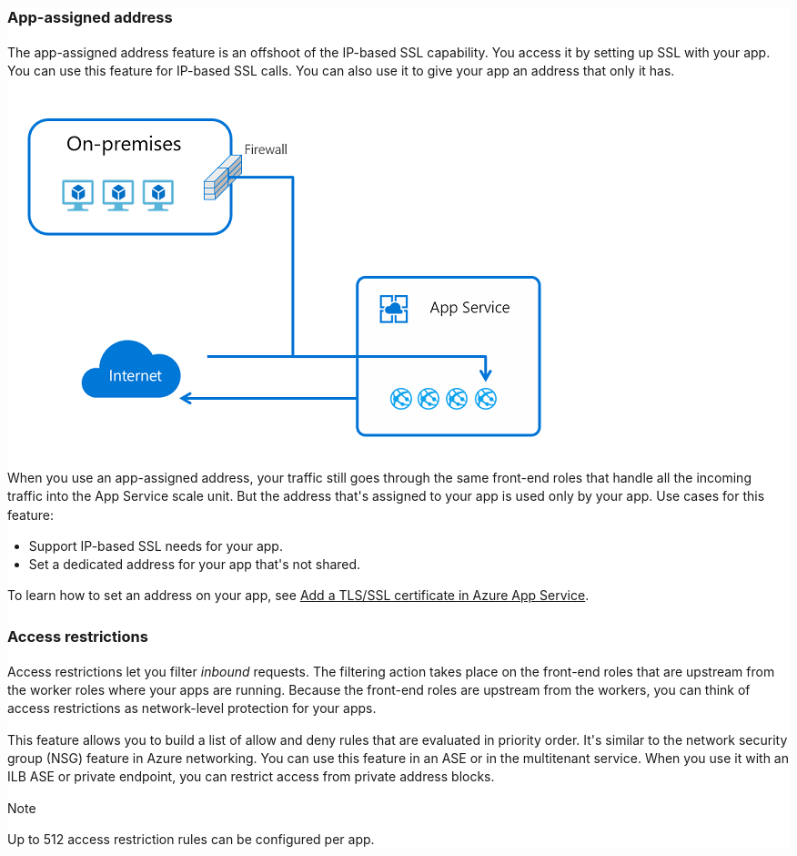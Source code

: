 ### App-assigned address 

The app-assigned address feature is an offshoot of the IP-based SSL capability. You access it by setting up SSL with your app. You can use this feature for IP-based SSL calls. You can also use it to give your app an address that only it has. 

![Diagram that illustrates app-assigned address.](media/networking-features/app-assigned-address.png)

When you use an app-assigned address, your traffic still goes through the same front-end roles that handle all the incoming traffic into the App Service scale unit. But the address that's assigned to your app is used only by your app. Use cases for this feature:

* Support IP-based SSL needs for your app.
* Set a dedicated address for your app that's not shared.

To learn how to set an address on your app, see [Add a TLS/SSL certificate in Azure App Service][appassignedaddress]. 

### Access restrictions 

Access restrictions let you filter *inbound* requests. The filtering action takes place on the front-end roles that are upstream from the worker roles where your apps are running. Because the front-end roles are upstream from the workers, you can think of access restrictions as network-level protection for your apps. 

This feature allows you to build a list of allow and deny rules that are evaluated in priority order. It's similar to the network security group (NSG) feature in Azure networking. You can use this feature in an ASE or in the multitenant service. When you use it with an ILB ASE or private endpoint, you can restrict access from private address blocks.
> [!NOTE]
> Up to 512 access restriction rules can be configured per app. 


[appassignedaddress]: ./configure-ssl-certificate.md
[iprestrictions]: ./app-service-ip-restrictions.md
[serviceendpoints]: ./app-service-ip-restrictions.md
[hybridconn]: ./app-service-hybrid-connections.md
[vnetintegrationp2s]: ./web-sites-integrate-with-vnet.md
[vnetintegration]: ./web-sites-integrate-with-vnet.md
[networkinfo]: ./environment/network-info.md
[appgwserviceendpoints]: ./networking/app-gateway-with-service-endpoints.md
[privateendpoints]: ./networking/private-endpoint.md
[servicetags]: ../virtual-network/service-tags-overview.md